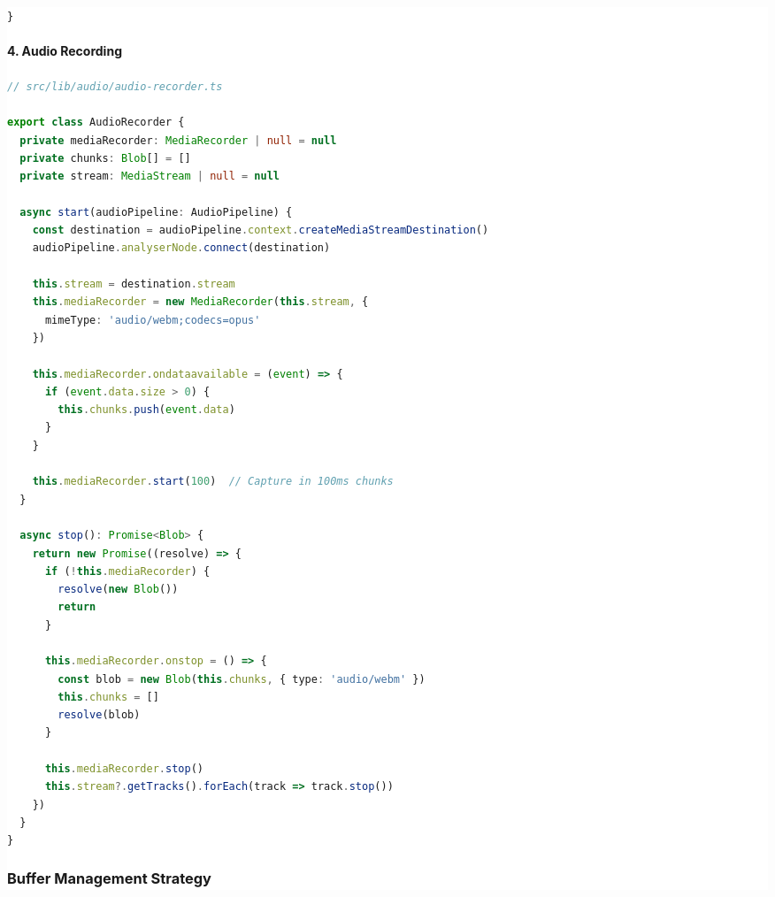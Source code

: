 ```typescript
}
```

#### 4. Audio Recording

```typescript
// src/lib/audio/audio-recorder.ts

export class AudioRecorder {
  private mediaRecorder: MediaRecorder | null = null
  private chunks: Blob[] = []
  private stream: MediaStream | null = null
  
  async start(audioPipeline: AudioPipeline) {
    const destination = audioPipeline.context.createMediaStreamDestination()
    audioPipeline.analyserNode.connect(destination)
    
    this.stream = destination.stream
    this.mediaRecorder = new MediaRecorder(this.stream, {
      mimeType: 'audio/webm;codecs=opus'
    })
    
    this.mediaRecorder.ondataavailable = (event) => {
      if (event.data.size > 0) {
        this.chunks.push(event.data)
      }
    }
    
    this.mediaRecorder.start(100)  // Capture in 100ms chunks
  }
  
  async stop(): Promise<Blob> {
    return new Promise((resolve) => {
      if (!this.mediaRecorder) {
        resolve(new Blob())
        return
      }
      
      this.mediaRecorder.onstop = () => {
        const blob = new Blob(this.chunks, { type: 'audio/webm' })
        this.chunks = []
        resolve(blob)
      }
      
      this.mediaRecorder.stop()
      this.stream?.getTracks().forEach(track => track.stop())
    })
  }
}
```

### Buffer Management Strategy
